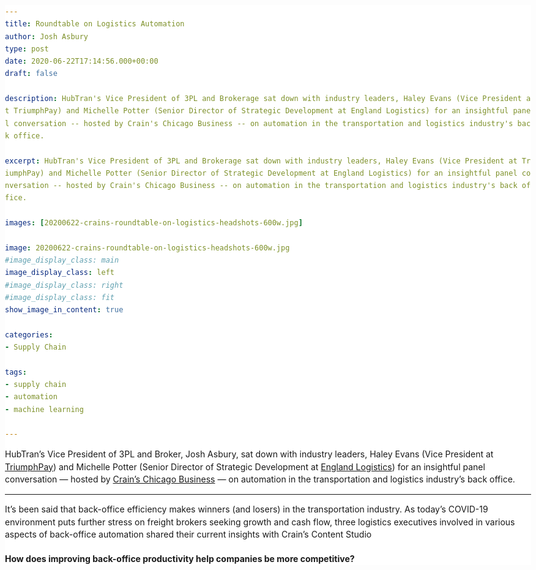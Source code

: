 ```yaml
---
title: Roundtable on Logistics Automation
author: Josh Asbury
type: post
date: 2020-06-22T17:14:56.000+00:00
draft: false

description: HubTran's Vice President of 3PL and Brokerage sat down with industry leaders, Haley Evans (Vice President at TriumphPay) and Michelle Potter (Senior Director of Strategic Development at England Logistics) for an insightful panel conversation -- hosted by Crain's Chicago Business -- on automation in the transportation and logistics industry's back office.

excerpt: HubTran's Vice President of 3PL and Brokerage sat down with industry leaders, Haley Evans (Vice President at TriumphPay) and Michelle Potter (Senior Director of Strategic Development at England Logistics) for an insightful panel conversation -- hosted by Crain's Chicago Business -- on automation in the transportation and logistics industry's back office.

images: [20200622-crains-roundtable-on-logistics-headshots-600w.jpg]

image: 20200622-crains-roundtable-on-logistics-headshots-600w.jpg
#image_display_class: main
image_display_class: left
#image_display_class: right
#image_display_class: fit
show_image_in_content: true

categories:
- Supply Chain

tags:
- supply chain
- automation
- machine learning

---
```

HubTran’s Vice President of 3PL and Broker, Josh Asbury, sat down with industry leaders, Haley Evans (Vice President at [TriumphPay](https://www.triumphpay.com/ "TriumphPay")) and Michelle Potter (Senior Director of Strategic Development at [England Logistics](https://www.englandlogistics.com/ "England Logistics")) for an insightful panel conversation — hosted by [Crain’s Chicago Business](https://www.chicagobusiness.com/crains-custom-media/roundtable-logistics-automation/ "Crain's Chicago Business") — on automation in the transportation and logistics industry’s back office.

---

It’s been said that back-office efficiency makes winners (and losers) in the transportation industry. As today’s COVID-19 environment puts further stress on freight brokers seeking growth and cash flow, three logistics executives involved in various aspects of back-office automation shared their current insights with Crain’s Content Studio

#### **How does improving back-office productivity help companies be more competitive?**
